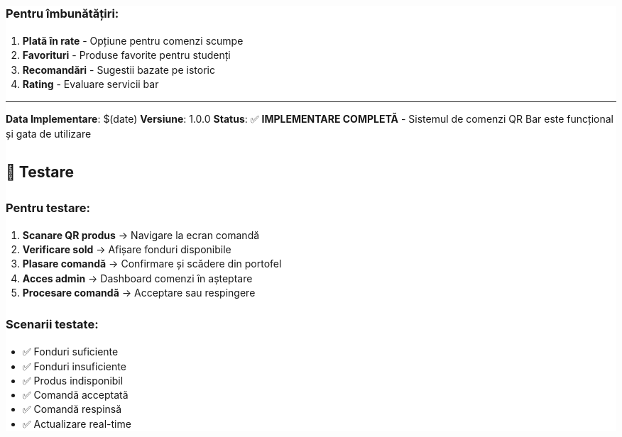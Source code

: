 ### **Pentru îmbunătățiri**:
1. **Plată în rate** - Opțiune pentru comenzi scumpe
2. **Favorituri** - Produse favorite pentru studenți
3. **Recomandări** - Sugestii bazate pe istoric
4. **Rating** - Evaluare servicii bar

---

**Data Implementare**: $(date)
**Versiune**: 1.0.0
**Status**: ✅ **IMPLEMENTARE COMPLETĂ** - Sistemul de comenzi QR Bar este funcțional și gata de utilizare

## 🔧 **Testare**

### **Pentru testare**:
1. **Scanare QR produs** → Navigare la ecran comandă
2. **Verificare sold** → Afișare fonduri disponibile
3. **Plasare comandă** → Confirmare și scădere din portofel
4. **Acces admin** → Dashboard comenzi în așteptare
5. **Procesare comandă** → Acceptare sau respingere

### **Scenarii testate**:
- ✅ Fonduri suficiente
- ✅ Fonduri insuficiente
- ✅ Produs indisponibil
- ✅ Comandă acceptată
- ✅ Comandă respinsă
- ✅ Actualizare real-time

